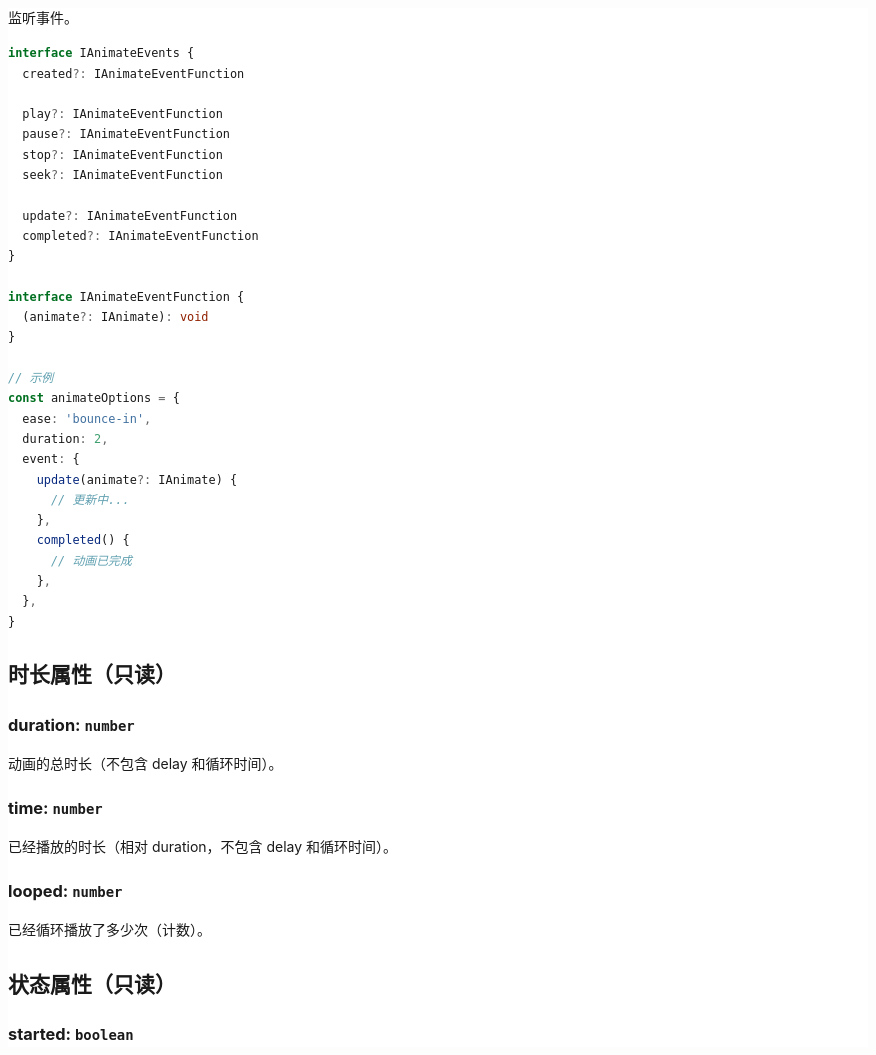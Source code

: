 监听事件。

```ts
interface IAnimateEvents {
  created?: IAnimateEventFunction

  play?: IAnimateEventFunction
  pause?: IAnimateEventFunction
  stop?: IAnimateEventFunction
  seek?: IAnimateEventFunction

  update?: IAnimateEventFunction
  completed?: IAnimateEventFunction
}

interface IAnimateEventFunction {
  (animate?: IAnimate): void
}

// 示例
const animateOptions = {
  ease: 'bounce-in',
  duration: 2,
  event: {
    update(animate?: IAnimate) {
      // 更新中...
    },
    completed() {
      // 动画已完成
    },
  },
}
```

## 时长属性（只读）

### duration: `number`

动画的总时长（不包含 delay 和循环时间）。

### time: `number`

已经播放的时长（相对 duration，不包含 delay 和循环时间）。

### looped: `number`

已经循环播放了多少次（计数）。

## 状态属性（只读）

### started: `boolean`
